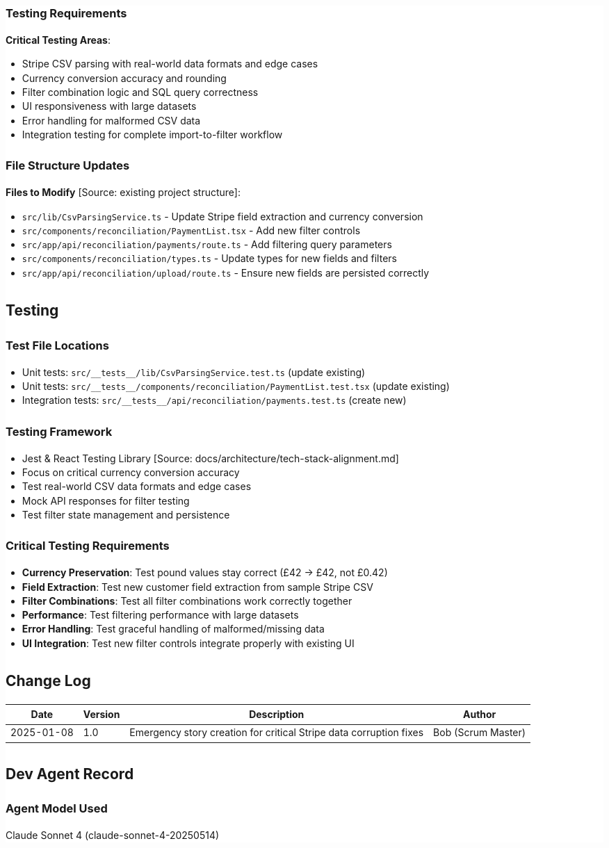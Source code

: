 ### Testing Requirements
**Critical Testing Areas**:
- Stripe CSV parsing with real-world data formats and edge cases
- Currency conversion accuracy and rounding
- Filter combination logic and SQL query correctness
- UI responsiveness with large datasets
- Error handling for malformed CSV data
- Integration testing for complete import-to-filter workflow

### File Structure Updates
**Files to Modify** [Source: existing project structure]:
- `src/lib/CsvParsingService.ts` - Update Stripe field extraction and currency conversion
- `src/components/reconciliation/PaymentList.tsx` - Add new filter controls  
- `src/app/api/reconciliation/payments/route.ts` - Add filtering query parameters
- `src/components/reconciliation/types.ts` - Update types for new fields and filters
- `src/app/api/reconciliation/upload/route.ts` - Ensure new fields are persisted correctly

## Testing

### Test File Locations
- Unit tests: `src/__tests__/lib/CsvParsingService.test.ts` (update existing)
- Unit tests: `src/__tests__/components/reconciliation/PaymentList.test.tsx` (update existing) 
- Integration tests: `src/__tests__/api/reconciliation/payments.test.ts` (create new)

### Testing Framework
- Jest & React Testing Library [Source: docs/architecture/tech-stack-alignment.md]
- Focus on critical currency conversion accuracy
- Test real-world CSV data formats and edge cases
- Mock API responses for filter testing
- Test filter state management and persistence

### Critical Testing Requirements
- **Currency Preservation**: Test pound values stay correct (£42 → £42, not £0.42)
- **Field Extraction**: Test new customer field extraction from sample Stripe CSV
- **Filter Combinations**: Test all filter combinations work correctly together
- **Performance**: Test filtering performance with large datasets
- **Error Handling**: Test graceful handling of malformed/missing data
- **UI Integration**: Test new filter controls integrate properly with existing UI

## Change Log

| Date | Version | Description | Author |
|------|---------|-------------|--------|
| 2025-01-08 | 1.0 | Emergency story creation for critical Stripe data corruption fixes | Bob (Scrum Master) |

## Dev Agent Record

### Agent Model Used
Claude Sonnet 4 (claude-sonnet-4-20250514)
